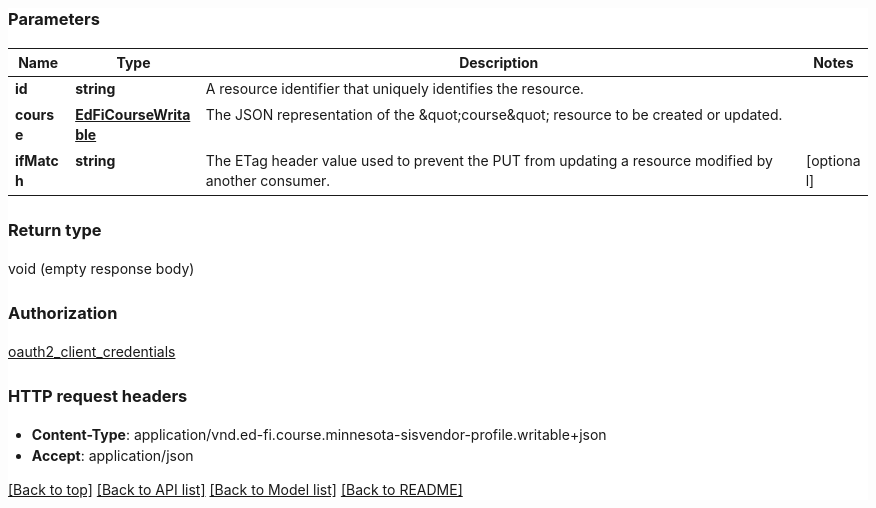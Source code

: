 ### Parameters

Name | Type | Description  | Notes
------------- | ------------- | ------------- | -------------
 **id** | **string**| A resource identifier that uniquely identifies the resource. | 
 **course** | [**EdFiCourseWritable**](EdFiCourseWritable.md)| The JSON representation of the \&quot;course\&quot; resource to be created or updated. | 
 **ifMatch** | **string**| The ETag header value used to prevent the PUT from updating a resource modified by another consumer. | [optional] 

### Return type

void (empty response body)

### Authorization

[oauth2_client_credentials](../README.md#oauth2_client_credentials)

### HTTP request headers

 - **Content-Type**: application/vnd.ed-fi.course.minnesota-sisvendor-profile.writable+json
 - **Accept**: application/json

[[Back to top]](#) [[Back to API list]](../README.md#documentation-for-api-endpoints) [[Back to Model list]](../README.md#documentation-for-models) [[Back to README]](../README.md)

